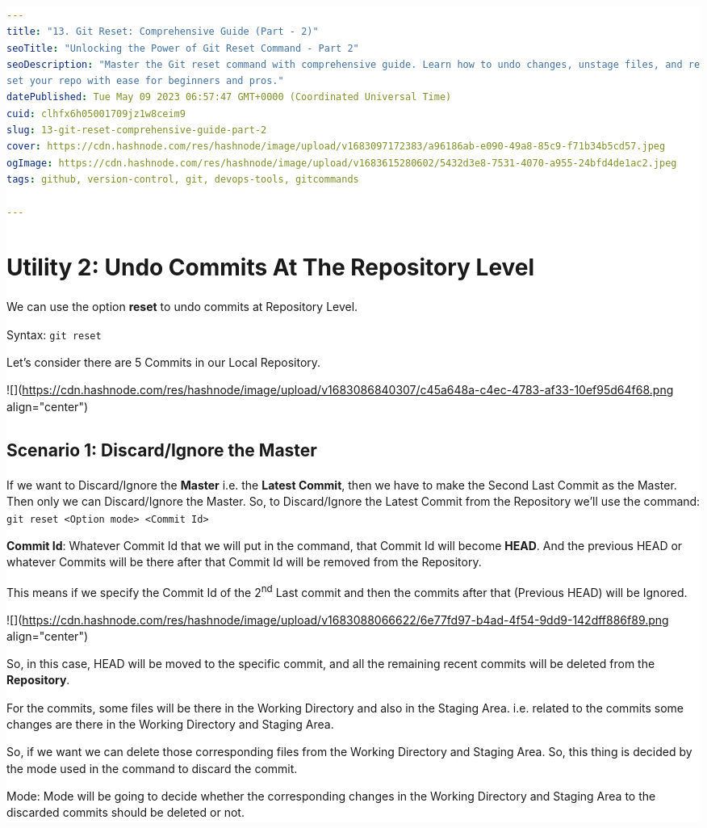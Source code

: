 ```yaml
---
title: "13. Git Reset: Comprehensive Guide (Part - 2)"
seoTitle: "Unlocking the Power of Git Reset Command - Part 2"
seoDescription: "Master the Git reset command with comprehensive guide. Learn how to undo changes, unstage files, and reset your repo with ease for beginners and pros."
datePublished: Tue May 09 2023 06:57:47 GMT+0000 (Coordinated Universal Time)
cuid: clhfx6h05001709jz1w8ceim9
slug: 13-git-reset-comprehensive-guide-part-2
cover: https://cdn.hashnode.com/res/hashnode/image/upload/v1683097172383/a96186ab-e090-49a8-85c9-f71b34b5cd57.jpeg
ogImage: https://cdn.hashnode.com/res/hashnode/image/upload/v1683615280602/5432d3e8-7531-4070-a955-24bfd4de1ac2.jpeg
tags: github, version-control, git, devops-tools, gitcommands

---
```


# Utility 2: Undo Commits At The Repository Level

We can use the option **reset** to undo commits at Repository Level.

Syntax: `git reset`

Let’s consider there are 5 Commits in our Local Repository.

![](https://cdn.hashnode.com/res/hashnode/image/upload/v1683086840307/c45a648a-c4ec-4783-af33-10ef95d64f68.png align="center")

## Scenario 1: Discard/Ignore the Master

If we want to Discard/Ignore the **Master** i.e. the **Latest Commit**, then we have to make the Second Last Commit as the Master. Then only we can Discard/Ignore the Master. So, to Discard/Ignore the Latest Commit from the Repository we’ll use the command: `git reset <Option mode> <Commit Id>`

**Commit Id**: Whatever Commit Id that we will put in the command, that Commit Id will become **HEAD**. And the previous HEAD or whatever Commits will be there after that Commit Id will be removed from the Repository.

This means if we specify the Commit Id of the 2<sup>nd</sup> Last commit and then the commits after that (Previous HEAD) will be Ignored.

![](https://cdn.hashnode.com/res/hashnode/image/upload/v1683088066622/6e77fd97-b4ad-4f54-9dd9-142dff886f89.png align="center")

So, in this case, HEAD will be moved to the specific commit, and all the remaining recent commits will be deleted from the **Repository**.

For the commits, some files will be there in the Working Directory and also in the Staging Area. i.e. related to the commits some changes are there in the Working Directory and Staging Area.

So, if we want we can delete those corresponding files from the Working Directory and Staging Area. So, this thing is decided by the mode used in the command to discard the commit.

Mode: Mode will be going to decide whether the corresponding changes in the Working Directory and Staging Area to the discarded commits should be deleted or not.
